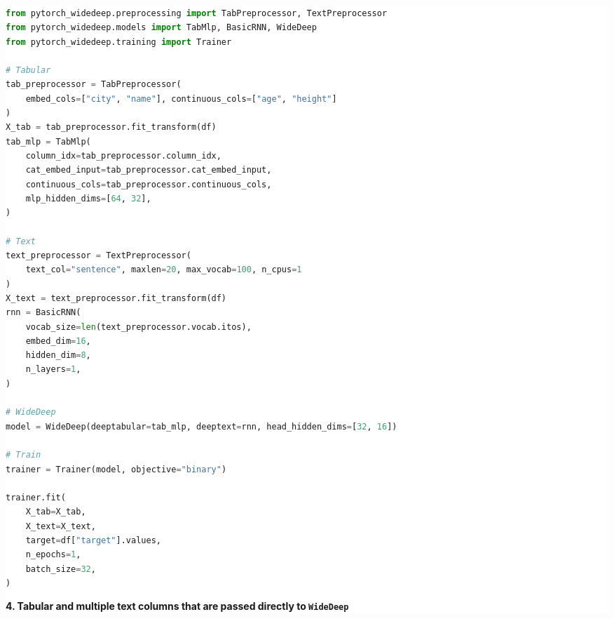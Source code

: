 </p>

```python
from pytorch_widedeep.preprocessing import TabPreprocessor, TextPreprocessor
from pytorch_widedeep.models import TabMlp, BasicRNN, WideDeep
from pytorch_widedeep.training import Trainer

# Tabular
tab_preprocessor = TabPreprocessor(
    embed_cols=["city", "name"], continuous_cols=["age", "height"]
)
X_tab = tab_preprocessor.fit_transform(df)
tab_mlp = TabMlp(
    column_idx=tab_preprocessor.column_idx,
    cat_embed_input=tab_preprocessor.cat_embed_input,
    continuous_cols=tab_preprocessor.continuous_cols,
    mlp_hidden_dims=[64, 32],
)

# Text
text_preprocessor = TextPreprocessor(
    text_col="sentence", maxlen=20, max_vocab=100, n_cpus=1
)
X_text = text_preprocessor.fit_transform(df)
rnn = BasicRNN(
    vocab_size=len(text_preprocessor.vocab.itos),
    embed_dim=16,
    hidden_dim=8,
    n_layers=1,
)

# WideDeep
model = WideDeep(deeptabular=tab_mlp, deeptext=rnn, head_hidden_dims=[32, 16])

# Train
trainer = Trainer(model, objective="binary")

trainer.fit(
    X_tab=X_tab,
    X_text=X_text,
    target=df["target"].values,
    n_epochs=1,
    batch_size=32,
)
```

**4. Tabular and multiple text columns that are passed directly to
  `WideDeep`**

<p align="center">